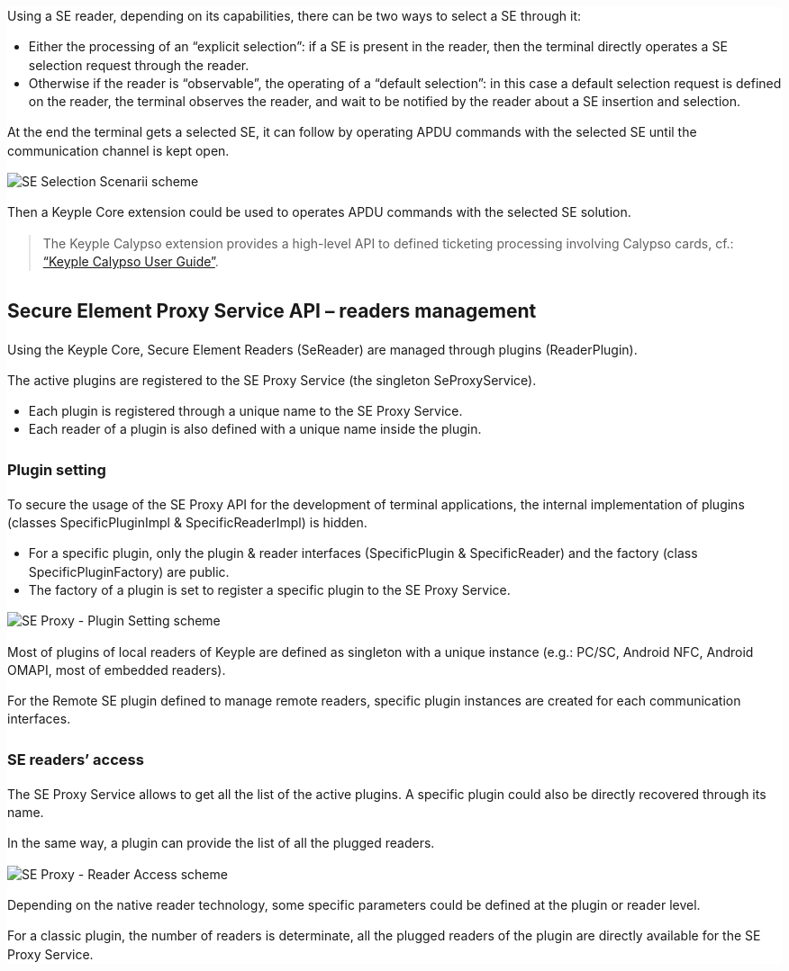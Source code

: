 Using a SE reader, depending on its capabilities, there can be two ways to select a SE through it:
 - Either the processing of an “explicit selection”: if a SE is present in the reader, then the terminal directly operates a SE selection request through the reader.
 - Otherwise if the reader is “observable”, the operating of a “default selection”: in this case a default selection request is defined on the reader, the terminal observes the reader, and wait to be notified by the reader about a SE insertion and selection.

At the end the terminal gets a selected SE, it can follow by operating APDU commands with the selected SE until the communication channel is kept open.

![SE Selection Scenarii scheme](../../img/KeypleCore-0-SE_SelectionScenarii.png "SE Selection Scenarii")

Then a Keyple Core extension could be used to operates APDU commands with the selected SE solution.
> The Keyple Calypso extension provides a high-level API to defined ticketing processing involving Calypso cards, cf.: [“Keyple Calypso User Guide”](https://github.com/eclipse/keyple-java/blob/master/docs/KeypleCalypso_UserGuide.adoc).

## Secure Element Proxy Service API – readers management
Using the Keyple Core, Secure Element Readers (SeReader) are managed through plugins (ReaderPlugin).

The active plugins are registered to the SE Proxy Service (the singleton SeProxyService).
 - Each plugin is registered through a unique name to the SE Proxy Service.
 - Each reader of a plugin is also defined with a unique name inside the plugin.

### Plugin setting
To secure the usage of the SE Proxy API for the development of terminal applications, the internal implementation of plugins (classes SpecificPluginImpl & SpecificReaderImpl) is hidden.

 - For a specific plugin, only the plugin & reader interfaces (SpecificPlugin & SpecificReader) and the factory (class SpecificPluginFactory) are public.
 - The factory of a plugin is set to register a specific plugin to the SE Proxy Service.

![SE Proxy - Plugin Setting scheme](../../img/KeypleCore-1-SE_Proxy-PluginSetting.png "SE Proxy - Plugin Setting")

Most of plugins of local readers of Keyple are defined as singleton with a unique instance (e.g.: PC/SC, Android NFC, Android OMAPI, most of embedded readers).

For the Remote SE plugin defined to manage remote readers, specific plugin instances are created for each communication interfaces.

### SE readers’ access
The SE Proxy Service allows to get all the list of the active plugins. A specific plugin could also be directly recovered through its name.

In the same way, a plugin can provide the list of all the plugged readers.

![SE Proxy - Reader Access scheme](../../img/KeypleCore-2-SE_Proxy-ReaderAccess.png "SE Proxy - Reader Access")

Depending on the native reader technology, some specific parameters could be defined at the plugin or reader level.

For a classic plugin, the number of readers is determinate, all the plugged readers of the plugin are directly available for the SE Proxy Service.
